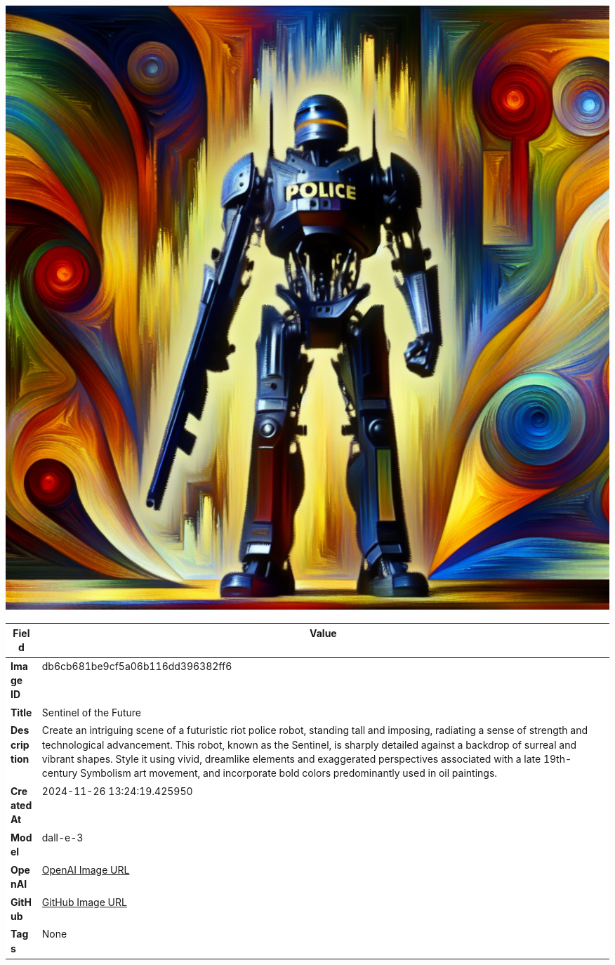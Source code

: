 ![data.id](./db6cb681be9cf5a06b116dd396382ff6/db6cb681be9cf5a06b116dd396382ff6.jpg)

| Field          | Value                                                                                                                     |
|----------------|---------------------------------------------------------------------------------------------------------------------------|
| **Image ID**             | db6cb681be9cf5a06b116dd396382ff6                                                                                                             |
| **Title**           | Sentinel of the Future                                                                                                       |
| **Description**           | Create an intriguing scene of a futuristic riot police robot, standing tall and imposing, radiating a sense of strength and technological advancement. This robot, known as the Sentinel, is sharply detailed against a backdrop of surreal and vibrant shapes. Style it using vivid, dreamlike elements and exaggerated perspectives associated with a late 19th-century Symbolism art movement, and incorporate bold colors predominantly used in oil paintings.                                                                                                       |
| **CreatedAt**        | 2024-11-26 13:24:19.425950                                                                                                        |
| **Model**        | dall-e-3                                                                                                        |
| **OpenAI**         | [OpenAI Image URL](https://oaidalleapiprodscus.blob.core.windows.net/private/org-TZj0gKpq3CiXdXNznVOkBYav/user-t5KW5S6yYiCS0u4yDWasqnEP/img-sSI7Re4TejUh3xguUyNmwsfY.png?st=2024-11-26T12%3A24%3A12Z&se=2024-11-26T14%3A24%3A12Z&sp=r&sv=2024-08-04&sr=b&rscd=inline&rsct=image/png&skoid=d505667d-d6c1-4a0a-bac7-5c84a87759f8&sktid=a48cca56-e6da-484e-a814-9c849652bcb3&skt=2024-11-26T01%3A07%3A06Z&ske=2024-11-27T01%3A07%3A06Z&sks=b&skv=2024-08-04&sig=FDthM%2B24qsW0TZ0fPfz514HQTRyxM85YMAtegSEFzik%3D)                                                                                |
| **GitHub**         | [GitHub Image URL](https://github.com/Caneta-Silva/cyber-tomorrow/blob/main/images/db6cb681be9cf5a06b116dd396382ff6/db6cb681be9cf5a06b116dd396382ff6.jpg)                                                                                |
| **Tags**       | None                                                                                                                   |
